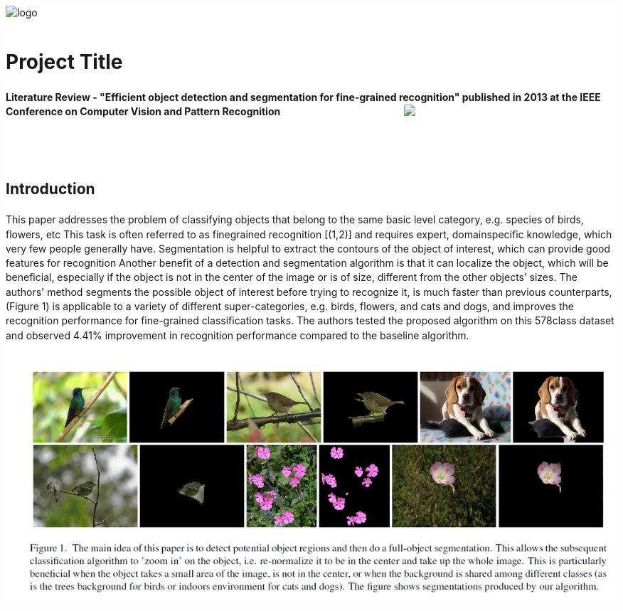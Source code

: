 

![logo](https://github.com/vasanthgx/ablation_study/blob/main/images/logo.gif)


# Project Title


**Literature Review  - "Efficient object detection and segmentation for fine-grained recognition" published in 2013 at the IEEE Conference on Computer Vision and Pattern Recognition**
 <img src="https://github.com/Anmol-Baranwal/Cool-GIFs-For-GitHub/assets/74038190/b3fef2db-e671-4610-bb84-1d65533dc5fb" width="300" align='right'>

<br><br>


## Introduction
This paper addresses the problem of classifying objects that belong to the same basic level category, e.g. species of birds, flowers, etc
This task is often referred to as finegrained recognition [(1,2)] and requires expert, domainspecific knowledge, which very few people generally have.
Segmentation is helpful to extract the contours of the object of interest, which can provide good features for recognition
Another benefit of a detection and segmentation algorithm is that it can localize the object, which will be beneficial, especially if the object is not in the center of the image or is of size, different from the other objects’ sizes.
The authors' method segments the possible object of interest before trying to recognize it, is much faster than previous counterparts,(Figure 1) is applicable to a variety of different super-categories, e.g. birds, flowers, and cats and dogs, and improves the recognition performance for fine-grained classification tasks.
The authors tested the proposed algorithm on this 578class dataset and observed 4.41% improvement in recognition performance compared to the baseline algorithm.

![alt text](https://github.com/vasanthgx/review1/blob/main/images/fig1.png)
